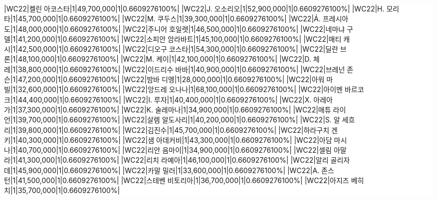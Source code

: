 |WC22|켈린 아코스타|1|49,700,000|1|0.6609276100%|
|WC22|J. 오소리오|1|52,900,000|1|0.6609276100%|
|WC22|H. 모리타|1|45,700,000|1|0.6609276100%|
|WC22|M. 쿠두스|1|39,300,000|1|0.6609276100%|
|WC22|Á. 프레시아도|1|48,000,000|1|0.6609276100%|
|WC22|주니어 호일렛|1|46,500,000|1|0.6609276100%|
|WC22|네마냐 구델|1|41,200,000|1|0.6609276100%|
|WC22|소피안 암라바트|1|45,100,000|1|0.6609276100%|
|WC22|매티 캐시|1|42,500,000|1|0.6609276100%|
|WC22|디오구 코스타|1|54,300,000|1|0.6609276100%|
|WC22|딜란 브론|1|48,100,000|1|0.6609276100%|
|WC22|M. 케이|1|42,100,000|1|0.6609276100%|
|WC22|D. 체레|1|38,800,000|1|0.6609276100%|
|WC22|이드리수 바바|1|40,900,000|1|0.6609276100%|
|WC22|브레넌 존슨|1|47,200,000|1|0.6609276100%|
|WC22|밤바 디엥|1|28,000,000|1|0.6609276100%|
|WC22|아워 마빌|1|32,600,000|1|0.6609276100%|
|WC22|앙드레 오나나|1|68,100,000|1|0.6609276100%|
|WC22|아이멘 바르코크|1|44,400,000|1|0.6609276100%|
|WC22|I. 루자|1|40,400,000|1|0.6609276100%|
|WC22|X. 아레아가|1|37,300,000|1|0.6609276100%|
|WC22|K. 술레마나|1|34,900,000|1|0.6609276100%|
|WC22|매튜 라이언|1|39,700,000|1|0.6609276100%|
|WC22|살렘 알도사리|1|40,200,000|1|0.6609276100%|
|WC22|S. 알 세흐리|1|39,800,000|1|0.6609276100%|
|WC22|김진수|1|45,700,000|1|0.6609276100%|
|WC22|하라구치 겐키|1|40,300,000|1|0.6609276100%|
|WC22|샘 아데커비|1|43,300,000|1|0.6609276100%|
|WC22|아담 마시나|1|40,700,000|1|0.6609276100%|
|WC22|리안 음마이|1|34,900,000|1|0.6609276100%|
|WC22|셀림 아말라|1|41,300,000|1|0.6609276100%|
|WC22|리치 라예아|1|46,100,000|1|0.6609276100%|
|WC22|알리 골리자데|1|45,900,000|1|0.6609276100%|
|WC22|카말 밀러|1|33,600,000|1|0.6609276100%|
|WC22|A. 존스턴|1|41,500,000|1|0.6609276100%|
|WC22|스테벤 비토리아|1|36,700,000|1|0.6609276100%|
|WC22|아지즈 베히치|1|35,700,000|1|0.6609276100%|